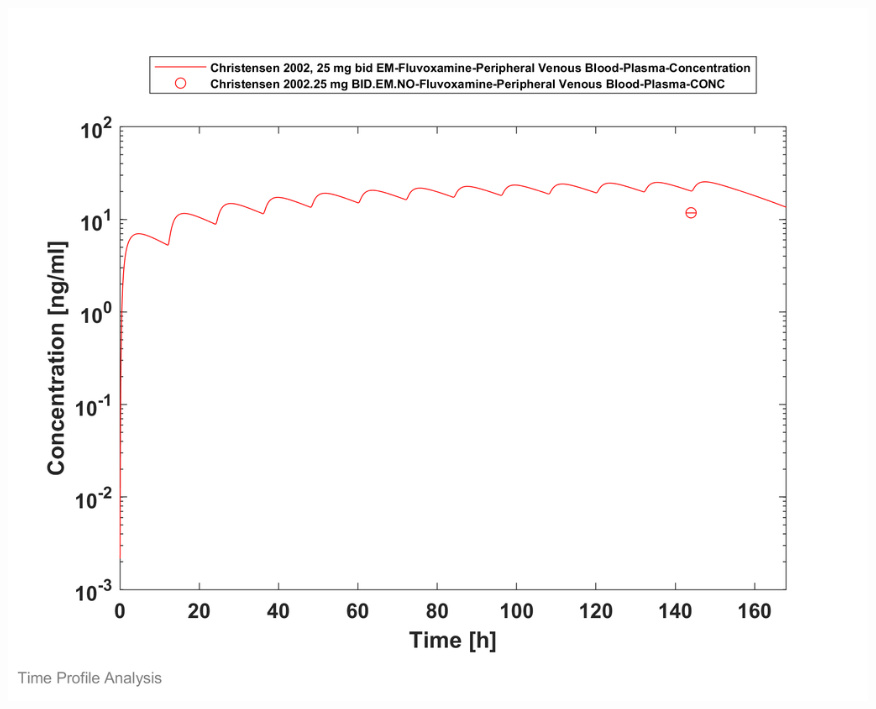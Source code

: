![003_plotTimeProfile.png](images/003_3_Results_and_Discussion/003_3_3_Concentration-Time_Profiles/002_3_3_2_Model_Verification/003_plotTimeProfile.png)
